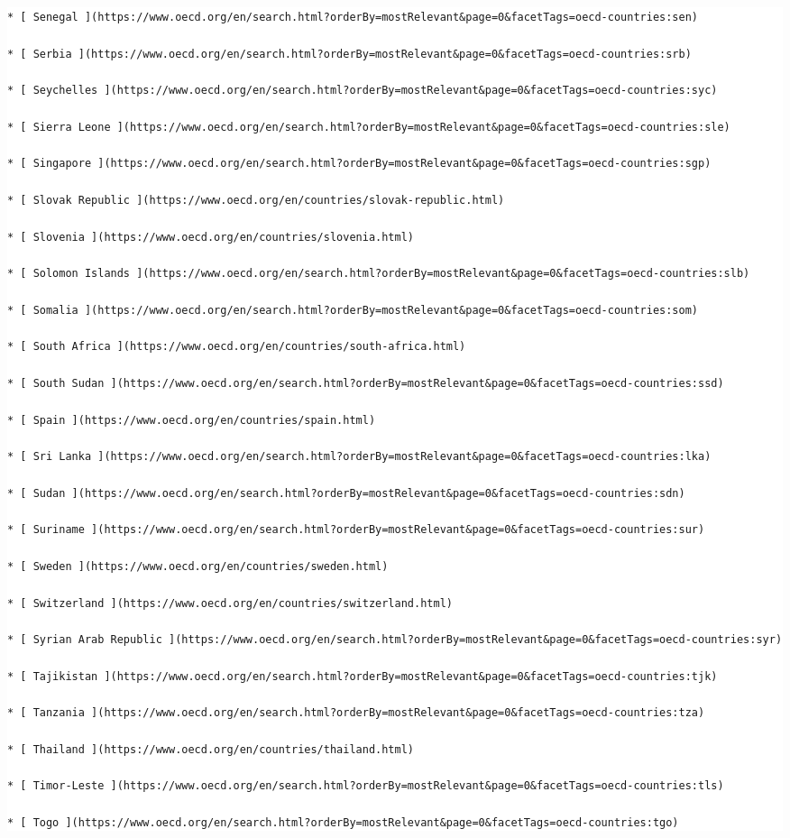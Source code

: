     * [ Senegal ](https://www.oecd.org/en/search.html?orderBy=mostRelevant&page=0&facetTags=oecd-countries:sen)

    * [ Serbia ](https://www.oecd.org/en/search.html?orderBy=mostRelevant&page=0&facetTags=oecd-countries:srb)

    * [ Seychelles ](https://www.oecd.org/en/search.html?orderBy=mostRelevant&page=0&facetTags=oecd-countries:syc)

    * [ Sierra Leone ](https://www.oecd.org/en/search.html?orderBy=mostRelevant&page=0&facetTags=oecd-countries:sle)

    * [ Singapore ](https://www.oecd.org/en/search.html?orderBy=mostRelevant&page=0&facetTags=oecd-countries:sgp)

    * [ Slovak Republic ](https://www.oecd.org/en/countries/slovak-republic.html)

    * [ Slovenia ](https://www.oecd.org/en/countries/slovenia.html)

    * [ Solomon Islands ](https://www.oecd.org/en/search.html?orderBy=mostRelevant&page=0&facetTags=oecd-countries:slb)

    * [ Somalia ](https://www.oecd.org/en/search.html?orderBy=mostRelevant&page=0&facetTags=oecd-countries:som)

    * [ South Africa ](https://www.oecd.org/en/countries/south-africa.html)

    * [ South Sudan ](https://www.oecd.org/en/search.html?orderBy=mostRelevant&page=0&facetTags=oecd-countries:ssd)

    * [ Spain ](https://www.oecd.org/en/countries/spain.html)

    * [ Sri Lanka ](https://www.oecd.org/en/search.html?orderBy=mostRelevant&page=0&facetTags=oecd-countries:lka)

    * [ Sudan ](https://www.oecd.org/en/search.html?orderBy=mostRelevant&page=0&facetTags=oecd-countries:sdn)

    * [ Suriname ](https://www.oecd.org/en/search.html?orderBy=mostRelevant&page=0&facetTags=oecd-countries:sur)

    * [ Sweden ](https://www.oecd.org/en/countries/sweden.html)

    * [ Switzerland ](https://www.oecd.org/en/countries/switzerland.html)

    * [ Syrian Arab Republic ](https://www.oecd.org/en/search.html?orderBy=mostRelevant&page=0&facetTags=oecd-countries:syr)

    * [ Tajikistan ](https://www.oecd.org/en/search.html?orderBy=mostRelevant&page=0&facetTags=oecd-countries:tjk)

    * [ Tanzania ](https://www.oecd.org/en/search.html?orderBy=mostRelevant&page=0&facetTags=oecd-countries:tza)

    * [ Thailand ](https://www.oecd.org/en/countries/thailand.html)

    * [ Timor-Leste ](https://www.oecd.org/en/search.html?orderBy=mostRelevant&page=0&facetTags=oecd-countries:tls)

    * [ Togo ](https://www.oecd.org/en/search.html?orderBy=mostRelevant&page=0&facetTags=oecd-countries:tgo)
